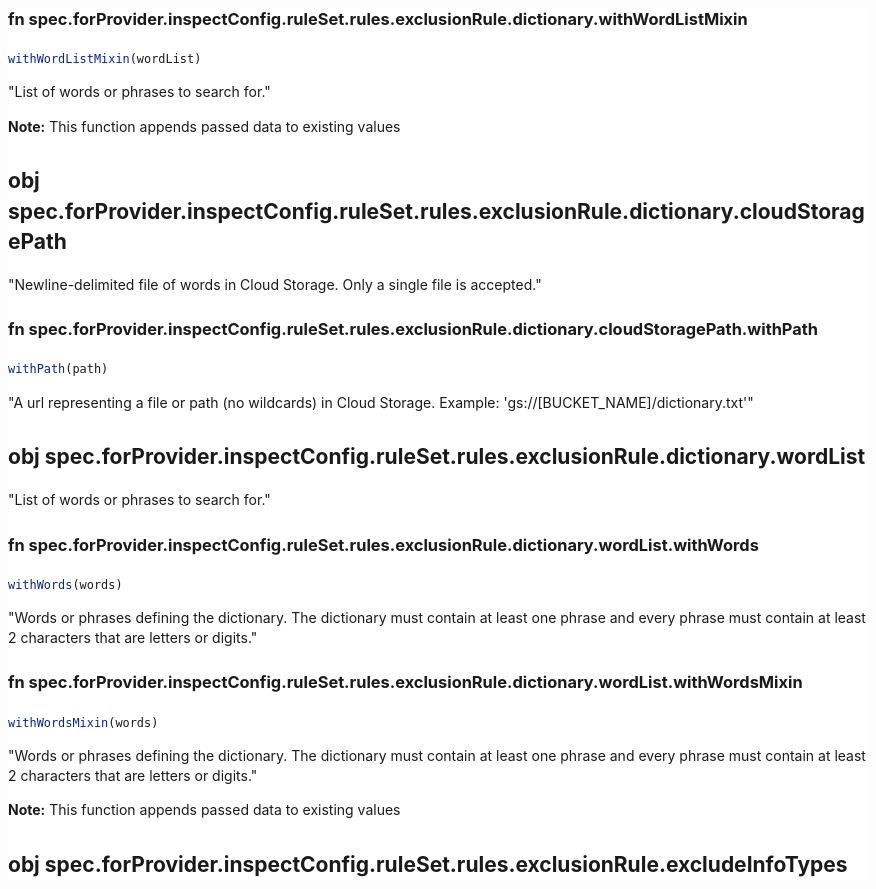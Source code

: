 ### fn spec.forProvider.inspectConfig.ruleSet.rules.exclusionRule.dictionary.withWordListMixin

```ts
withWordListMixin(wordList)
```

"List of words or phrases to search for."

**Note:** This function appends passed data to existing values

## obj spec.forProvider.inspectConfig.ruleSet.rules.exclusionRule.dictionary.cloudStoragePath

"Newline-delimited file of words in Cloud Storage. Only a single file is accepted."

### fn spec.forProvider.inspectConfig.ruleSet.rules.exclusionRule.dictionary.cloudStoragePath.withPath

```ts
withPath(path)
```

"A url representing a file or path (no wildcards) in Cloud Storage. Example: 'gs://[BUCKET_NAME]/dictionary.txt'"

## obj spec.forProvider.inspectConfig.ruleSet.rules.exclusionRule.dictionary.wordList

"List of words or phrases to search for."

### fn spec.forProvider.inspectConfig.ruleSet.rules.exclusionRule.dictionary.wordList.withWords

```ts
withWords(words)
```

"Words or phrases defining the dictionary. The dictionary must contain at least one phrase and every phrase must contain at least 2 characters that are letters or digits."

### fn spec.forProvider.inspectConfig.ruleSet.rules.exclusionRule.dictionary.wordList.withWordsMixin

```ts
withWordsMixin(words)
```

"Words or phrases defining the dictionary. The dictionary must contain at least one phrase and every phrase must contain at least 2 characters that are letters or digits."

**Note:** This function appends passed data to existing values

## obj spec.forProvider.inspectConfig.ruleSet.rules.exclusionRule.excludeInfoTypes
